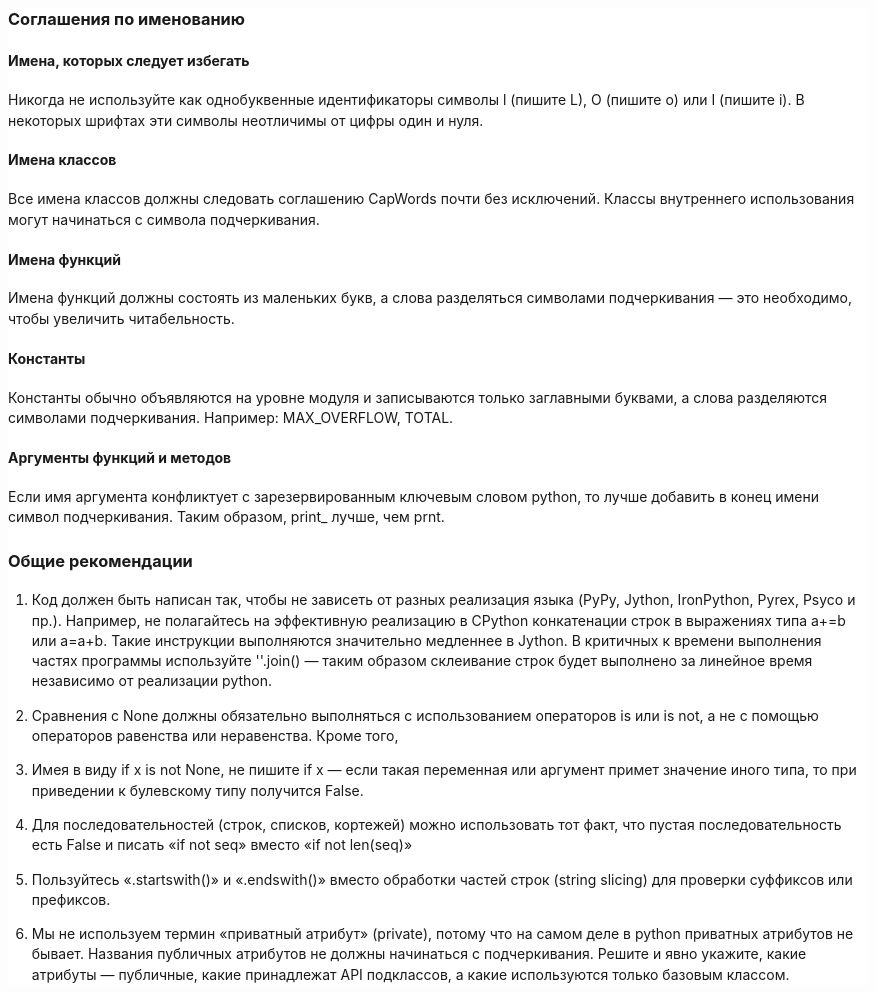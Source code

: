 ### Соглашения по именованию
#### Имена, которых следует избегать
Никогда не используйте как однобуквенные идентификаторы символы l (пишите L), O (пишите о) или I (пишите i). В некоторых шрифтах эти символы неотличимы от цифры один и нуля.

#### Имена классов
Все имена классов должны следовать соглашению CapWords почти без исключений. Классы внутреннего использования могут начинаться с символа подчеркивания.

#### Имена функций
Имена функций должны состоять из маленьких букв, а слова разделяться символами подчеркивания — это необходимо, чтобы увеличить читабельность.

#### Константы
Константы обычно объявляются на уровне модуля и записываются только заглавными буквами, а слова разделяются символами подчеркивания. Например: MAX_OVERFLOW, TOTAL. 

#### Аргументы функций и методов
Если имя аргумента конфликтует с зарезервированным ключевым словом python, то лучше добавить в конец имени символ подчеркивания. Таким образом, print_ лучше, чем prnt. 

### Общие рекомендации

1. Код должен быть написан так, чтобы не зависеть от разных реализация языка (PyPy, Jython, IronPython, Pyrex, Psyco и пр.). Например, не полагайтесь на эффективную реализацию в CPython конкатенации строк в выражениях типа a+=b или a=a+b. Такие инструкции выполняются значительно медленнее в Jython. В критичных к времени выполнения частях программы используйте &#39;&#39;.join() — таким образом склеивание строк будет выполнено за линейное время независимо от реализации python.


2. Сравнения с None должны обязательно выполняться с использованием операторов is или is not, а не с помощью операторов равенства или неравенства. Кроме того,


3. Имея в виду if x is not None, не пишите if x — если такая переменная или аргумент примет значение иного типа, то при приведении к булевскому типу получится False.


4. Для последовательностей (строк, списков, кортежей) можно использовать тот факт, что пустая последовательность есть False и писать «if not seq» вместо «if not len(seq)»


5. Пользуйтесь «.startswith()» и «.endswith()» вместо обработки частей строк (string slicing) для проверки суффиксов или префиксов.


6. Мы не используем термин «приватный атрибут» (private), потому что на самом деле в python приватных атрибутов не бывает. Названия публичных атрибутов не должны начинаться с подчеркивания. Решите и явно укажите, какие атрибуты — публичные, какие принадлежат API подклассов, а какие используются только базовым классом.
